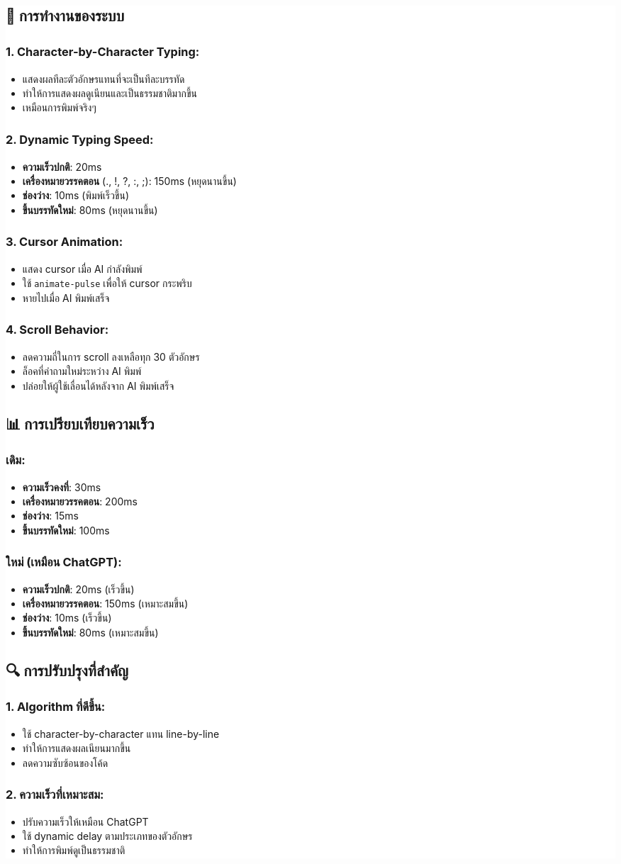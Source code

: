 ## 🎨 การทำงานของระบบ

### 1. **Character-by-Character Typing:**
- แสดงผลทีละตัวอักษรแทนที่จะเป็นทีละบรรทัด
- ทำให้การแสดงผลดูเนียนและเป็นธรรมชาติมากขึ้น
- เหมือนการพิมพ์จริงๆ

### 2. **Dynamic Typing Speed:**
- **ความเร็วปกติ**: 20ms
- **เครื่องหมายวรรคตอน** (., !, ?, :, ;): 150ms (หยุดนานขึ้น)
- **ช่องว่าง**: 10ms (พิมพ์เร็วขึ้น)
- **ขึ้นบรรทัดใหม่**: 80ms (หยุดนานขึ้น)

### 3. **Cursor Animation:**
- แสดง cursor เมื่อ AI กำลังพิมพ์
- ใช้ `animate-pulse` เพื่อให้ cursor กระพริบ
- หายไปเมื่อ AI พิมพ์เสร็จ

### 4. **Scroll Behavior:**
- ลดความถี่ในการ scroll ลงเหลือทุก 30 ตัวอักษร
- ล็อคที่คำถามใหม่ระหว่าง AI พิมพ์
- ปล่อยให้ผู้ใช้เลื่อนได้หลังจาก AI พิมพ์เสร็จ

## 📊 การเปรียบเทียบความเร็ว

### เดิม:
- **ความเร็วคงที่**: 30ms
- **เครื่องหมายวรรคตอน**: 200ms
- **ช่องว่าง**: 15ms
- **ขึ้นบรรทัดใหม่**: 100ms

### ใหม่ (เหมือน ChatGPT):
- **ความเร็วปกติ**: 20ms (เร็วขึ้น)
- **เครื่องหมายวรรคตอน**: 150ms (เหมาะสมขึ้น)
- **ช่องว่าง**: 10ms (เร็วขึ้น)
- **ขึ้นบรรทัดใหม่**: 80ms (เหมาะสมขึ้น)

## 🔍 การปรับปรุงที่สำคัญ

### 1. **Algorithm ที่ดีขึ้น:**
- ใช้ character-by-character แทน line-by-line
- ทำให้การแสดงผลเนียนมากขึ้น
- ลดความซับซ้อนของโค้ด

### 2. **ความเร็วที่เหมาะสม:**
- ปรับความเร็วให้เหมือน ChatGPT
- ใช้ dynamic delay ตามประเภทของตัวอักษร
- ทำให้การพิมพ์ดูเป็นธรรมชาติ
